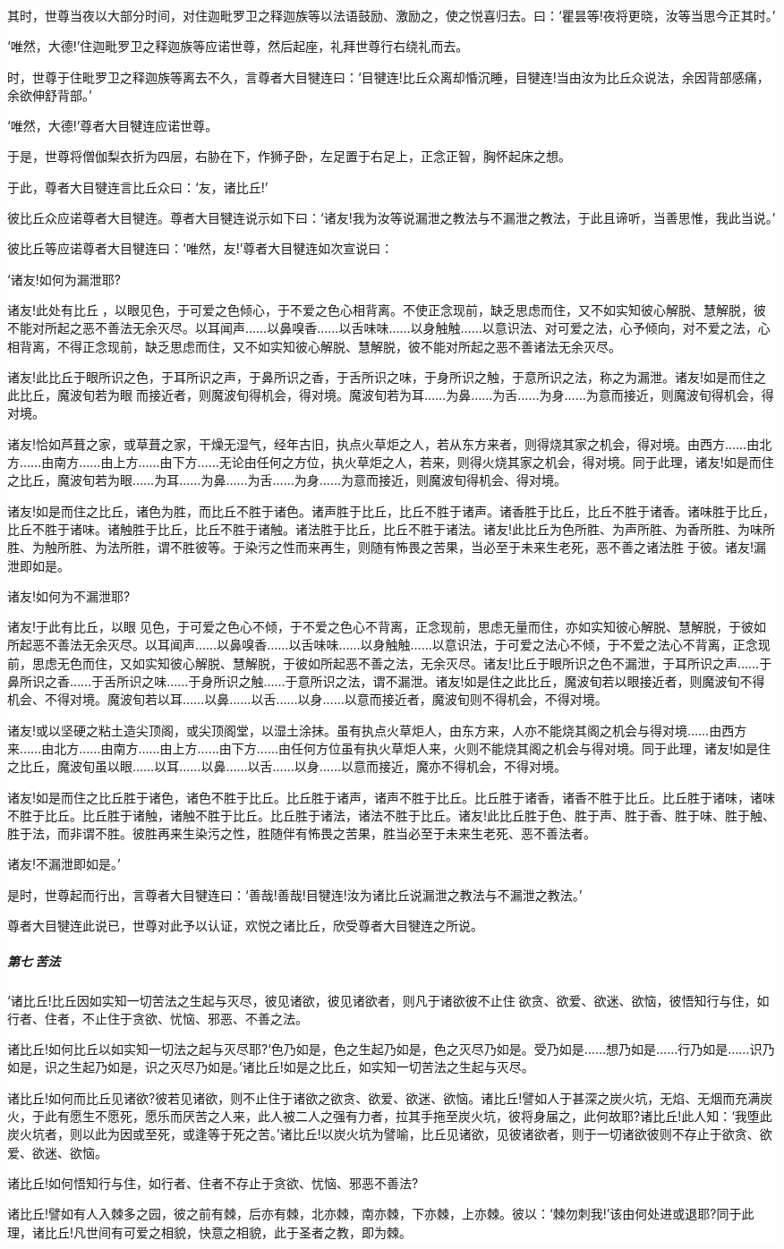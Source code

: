 其时，世尊当夜以大部分时间，对住迦毗罗卫之释迦族等以法语鼓励、激励之，使之悦喜归去。曰：‘瞿昙等!夜将更晓，汝等当思今正其时。’

‘唯然，大德!’住迦毗罗卫之释迦族等应诺世尊，然后起座，礼拜世尊行右绕礼而去。

时，世尊于住毗罗卫之释迦族等离去不久，言尊者大目犍连曰：‘目犍连!比丘众离却惛沉睡，目犍连!当由汝为比丘众说法，余因背部感痛，余欲伸舒背部。’

‘唯然，大德!’尊者大目犍连应诺世尊。

于是，世尊将僧伽梨衣折为四层，右胁在下，作狮子卧，左足置于右足上，正念正智，胸怀起床之想。

于此，尊者大目犍连言比丘众曰：‘友，诸比丘!’

彼比丘众应诺尊者大目犍连。尊者大目犍连说示如下曰：‘诸友!我为汝等说漏泄之教法与不漏泄之教法，于此且谛听，当善思惟，我此当说。’

彼比丘等应诺尊者大目犍连曰：‘唯然，友!’尊者大目犍连如次宣说曰：

‘诸友!如何为漏泄耶?

诸友!此处有比丘 ，以眼见色，于可爱之色倾心，于不爱之色心相背离。不使正念现前，缺乏思虑而住，又不如实知彼心解脱、慧解脱，彼不能对所起之恶不善法无余灭尽。以耳闻声……以鼻嗅香……以舌味味……以身触触……以意识法、对可爱之法，心予倾向，对不爱之法，心相背离，不得正念现前，缺乏思虑而住，又不如实知彼心解脱、慧解脱，彼不能对所起之恶不善诸法无余灭尽。

诸友!此比丘于眼所识之色，于耳所识之声，于鼻所识之香，于舌所识之味，于身所识之触，于意所识之法，称之为漏泄。诸友!如是而住之此比丘，魔波旬若为眼 而接近者，则魔波旬得机会，得对境。魔波旬若为耳……为鼻……为舌……为身……为意而接近，则魔波旬得机会，得对境。

诸友!恰如芦葺之家，或草葺之家，干燥无湿气，经年古旧，执点火草炬之人，若从东方来者，则得烧其家之机会，得对境。由西方……由北方……由南方……由上方……由下方……无论由任何之方位，执火草炬之人，若来，则得火烧其家之机会，得对境。同于此理，诸友!如是而住之比丘，魔波旬若为眼……为耳……为鼻……为舌……为身……为意而接近，则魔波旬得机会、得对境。

诸友!如是而住之比丘，诸色为胜，而比丘不胜于诸色。诸声胜于比丘，比丘不胜于诸声。诸香胜于比丘，比丘不胜于诸香。诸味胜于比丘，比丘不胜于诸味。诸触胜于比丘，比丘不胜于诸触。诸法胜于比丘，比丘不胜于诸法。诸友!此比丘为色所胜、为声所胜、为香所胜、为味所胜、为触所胜、为法所胜，谓不胜彼等。于染污之性而来再生，则随有怖畏之苦果，当必至于未来生老死，恶不善之诸法胜
于彼。诸友!漏泄即如是。

诸友!如何为不漏泄耶?

诸友!于此有比丘，以眼 见色，于可爱之色心不倾，于不爱之色心不背离，正念现前，思虑无量而住，亦如实知彼心解脱、慧解脱，于彼如所起恶不善法无余灭尽。以耳闻声……以鼻嗅香……以舌味味……以身触触……以意识法，于可爱之法心不倾，于不爱之法心不背离，正念现前，思虑无色而住，又如实知彼心解脱、慧解脱，于彼如所起恶不善之法，无余灭尽。诸友!比丘于眼所识之色不漏泄，于耳所识之声……于鼻所识之香……于舌所识之味……于身所识之触……于意所识之法，谓不漏泄。诸友!如是住之此比丘，魔波旬若以眼接近者，则魔波旬不得机会、不得对境。魔波旬若以耳……以鼻……以舌……以身……以意而接近者，魔波旬则不得机会，不得对境。

诸友!或以坚硬之粘土造尖顶阁，或尖顶阁堂，以湿土涂抹。虽有执点火草炬人，由东方来，人亦不能烧其阁之机会与得对境……由西方来……由北方……由南方……由上方……由下方……由任何方位虽有执火草炬人来，火则不能烧其阁之机会与得对境。同于此理，诸友!如是住之比丘，魔波旬虽以眼……以耳……以鼻……以舌……以身……以意而接近，魔亦不得机会，不得对境。

诸友!如是而住之比丘胜于诸色，诸色不胜于比丘。比丘胜于诸声，诸声不胜于比丘。比丘胜于诸香，诸香不胜于比丘。比丘胜于诸味，诸味不胜于比丘。比丘胜于诸触，诸触不胜于比丘。比丘胜于诸法，诸法不胜于比丘。诸友!此比丘胜于色、胜于声、胜于香、胜于味、胜于触、胜于法，而非谓不胜。彼胜再来生染污之性，胜随伴有怖畏之苦果，胜当必至于未来生老死、恶不善法者。

诸友!不漏泄即如是。’

是时，世尊起而行出，言尊者大目犍连曰：‘善哉!善哉!目犍连!汝为诸比丘说漏泄之教法与不漏泄之教法。’

尊者大目犍连此说已，世尊对此予以认证，欢悦之诸比丘，欣受尊者大目犍连之所说。

##### 第七 苦法

‘诸比丘!比丘因如实知一切苦法之生起与灭尽，彼见诸欲，彼见诸欲者，则凡于诸欲彼不止住 欲贪、欲爱、欲迷、欲恼，彼悟知行与住，如行者、住者，不止住于贪欲、忧恼、邪恶、不善之法。

诸比丘!如何比丘以如实知一切法之起与灭尽耶?‘色乃如是，色之生起乃如是，色之灭尽乃如是。受乃如是……想乃如是……行乃如是……识乃如是，识之生起乃如是，识之灭尽乃如是。’诸比丘!如是之比丘，如实知一切苦法之生起与灭尽。

诸比丘!如何而比丘见诸欲?彼若见诸欲，则不止住于诸欲之欲贪、欲爱、欲迷、欲恼。诸比丘!譬如人于甚深之炭火坑，无焰、无烟而充满炭火，于此有愿生不愿死，愿乐而厌苦之人来，此人被二人之强有力者，拉其手拖至炭火坑，彼将身届之，此何故耶?诸比丘!此人知：‘我堕此炭火坑者，则以此为因或至死，或逢等于死之苦。’诸比丘!以炭火坑为譬喻，比丘见诸欲，见彼诸欲者，则于一切诸欲彼则不存止于欲贪、欲爱、欲迷、欲恼。

诸比丘!如何悟知行与住，如行者、住者不存止于贪欲、忧恼、邪恶不善法?

诸比丘!譬如有人入棘多之园，彼之前有棘，后亦有棘，北亦棘，南亦棘，下亦棘，上亦棘。彼以：‘棘勿刺我!’该由何处进或退耶?同于此理，诸比丘!凡世间有可爱之相貌，快意之相貌，此于圣者之教，即为棘。
